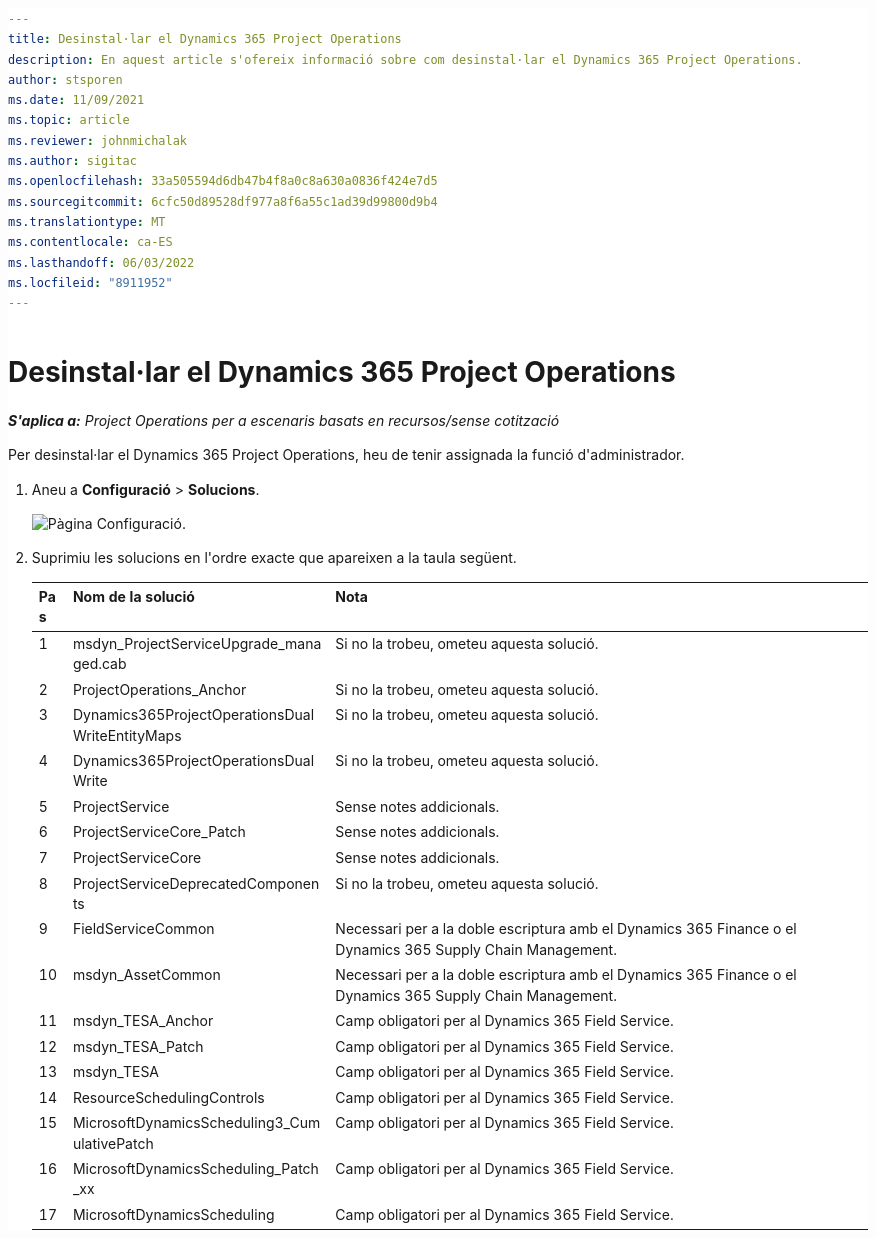 ```yaml
---
title: Desinstal·lar el Dynamics 365 Project Operations
description: En aquest article s'ofereix informació sobre com desinstal·lar el Dynamics 365 Project Operations.
author: stsporen
ms.date: 11/09/2021
ms.topic: article
ms.reviewer: johnmichalak
ms.author: sigitac
ms.openlocfilehash: 33a505594d6db47b4f8a0c8a630a0836f424e7d5
ms.sourcegitcommit: 6cfc50d89528df977a8f6a55c1ad39d99800d9b4
ms.translationtype: MT
ms.contentlocale: ca-ES
ms.lasthandoff: 06/03/2022
ms.locfileid: "8911952"
---
```

# <a name="uninstall-dynamics-365-project-operations"></a>Desinstal·lar el Dynamics 365 Project Operations 

_**S'aplica a:** Project Operations per a escenaris basats en recursos/sense cotització_

Per desinstal·lar el Dynamics 365 Project Operations, heu de tenir assignada la funció d'administrador.

1. Aneu a **Configuració** > **Solucions**.

    ![Pàgina Configuració.](./media/uninstall-proj-ops-solutions.png)
  
2. Suprimiu les solucions en l'ordre exacte que apareixen a la taula següent. 

    | Pas | Nom de la solució                                    | Nota                                                                                         |
    |------|----------------------------------------------------|----------------------------------------------------------------------------------------------|
    | 1 | msdyn_ProjectServiceUpgrade_managed.cab            | Si no la trobeu, ometeu aquesta solució.                                                            |
    | 2 | ProjectOperations_Anchor                           | Si no la trobeu, ometeu aquesta solució.                                                            |
    | 3 | Dynamics365ProjectOperationsDualWriteEntityMaps    | Si no la trobeu, ometeu aquesta solució.                                                            |
    | 4 | Dynamics365ProjectOperationsDualWrite              | Si no la trobeu, ometeu aquesta solució.                                                            |
    | 5 | ProjectService                                     | Sense notes addicionals.                                                                         |
    | 6 | ProjectServiceCore_Patch                           | Sense notes addicionals.                                                                         |
    | 7 | ProjectServiceCore                                 | Sense notes addicionals.                                                                         |
    | 8 | ProjectServiceDeprecatedComponents                 | Si no la trobeu, ometeu aquesta solució.                                                            |
    | 9 | FieldServiceCommon                                 | Necessari per a la doble escriptura amb el Dynamics 365 Finance o el Dynamics 365 Supply Chain Management.   |
    | 10 | msdyn_AssetCommon                                  | Necessari per a la doble escriptura amb el Dynamics 365 Finance o el Dynamics 365 Supply Chain Management.   |
    | 11 | msdyn_TESA_Anchor                                  | Camp obligatori per al Dynamics 365 Field Service.                                                     |
    | 12 | msdyn_TESA_Patch                                   | Camp obligatori per al Dynamics 365 Field Service.                                                     |
    | 13 | msdyn_TESA                                         | Camp obligatori per al Dynamics 365 Field Service.                                                     |
    | 14 | ResourceSchedulingControls                         | Camp obligatori per al Dynamics 365 Field Service.                                                     |
    | 15 | MicrosoftDynamicsScheduling3_CumulativePatch       | Camp obligatori per al Dynamics 365 Field Service.                                                     |
    | 16 | MicrosoftDynamicsScheduling_Patch_xx               | Camp obligatori per al Dynamics 365 Field Service.                                                     |
    | 17 | MicrosoftDynamicsScheduling                        | Camp obligatori per al Dynamics 365 Field Service.                                                     |